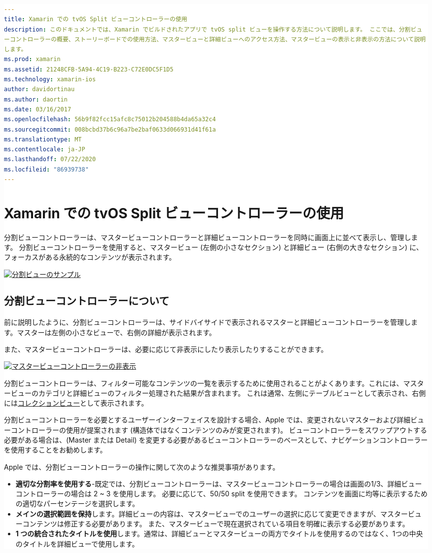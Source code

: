 ```yaml
---
title: Xamarin での tvOS Split ビューコントローラーの使用
description: このドキュメントでは、Xamarin でビルドされたアプリで tvOS split ビューを操作する方法について説明します。 ここでは、分割ビューコントローラーの概要、ストーリーボードでの使用方法、マスタービューと詳細ビューへのアクセス方法、マスタービューの表示と非表示の方法について説明します。
ms.prod: xamarin
ms.assetid: 21248CFB-5A94-4C19-B223-C72E0DC5F1D5
ms.technology: xamarin-ios
author: davidortinau
ms.author: daortin
ms.date: 03/16/2017
ms.openlocfilehash: 56b9f82fcc15afc8c75012b204588b4da65a32c4
ms.sourcegitcommit: 008bcbd37b6c96a7be2baf0633d066931d41f61a
ms.translationtype: MT
ms.contentlocale: ja-JP
ms.lasthandoff: 07/22/2020
ms.locfileid: "86939738"
---
```

# <a name="working-with-tvos-split-view-controllers-in-xamarin"></a>Xamarin での tvOS Split ビューコントローラーの使用

分割ビューコントローラーは、マスタービューコントローラーと詳細ビューコントローラーを同時に画面上に並べて表示し、管理します。 分割ビューコントローラーを使用すると、マスタービュー (左側の小さなセクション) と詳細ビュー (右側の大きなセクション) に、フォーカスがある永続的なコンテンツが表示されます。

[![分割ビューのサンプル](split-views-images/intro01.png)](split-views-images/intro01.png#lightbox)

<a name="About-Split-View-Controllers"></a>

## <a name="about-split-view-controllers"></a>分割ビューコントローラーについて

前に説明したように、分割ビューコントローラーは、サイドバイサイドで表示されるマスターと詳細ビューコントローラーを管理します。マスターは左側の小さなビューで、右側の詳細が表示されます。 

また、マスタービューコントローラーは、必要に応じて非表示にしたり表示したりすることができます。 

[![マスタービューコントローラーの非表示](split-views-images/intro02.png)](split-views-images/intro02.png#lightbox)

分割ビューコントローラーは、フィルター可能なコンテンツの一覧を表示するために使用されることがよくあります。これには、マスタービューのカテゴリと詳細ビューのフィルター処理された結果が含まれます。 これは通常、左側にテーブルビューとして表示され、右側には[コレクションビュー](~/ios/tvos/user-interface/collection-views.md)として表示されます。

分割ビューコントローラーを必要とするユーザーインターフェイスを設計する場合、Apple では、変更されないマスターおよび詳細ビューコントローラーの使用が提案されます (構造体ではなくコンテンツのみが変更されます)。 ビューコントローラーをスワップアウトする必要がある場合は、(Master または Detail) を変更する必要があるビューコントローラーのベースとして、ナビゲーションコントローラーを使用することをお勧めします。

Apple では、分割ビューコントローラーの操作に関して次のような推奨事項があります。

- **適切な分割率を使用する**-既定では、分割ビューコントローラーは、マスタービューコントローラーの場合は画面の1/3、詳細ビューコントローラーの場合は 2 ~ 3 を使用します。 必要に応じて、50/50 split を使用できます。 コンテンツを画面に均等に表示するための適切なパーセンテージを選択します。
- **メインの選択範囲を保持**します。詳細ビューの内容は、マスタービューでのユーザーの選択に応じて変更できますが、マスタービューコンテンツは修正する必要があります。 また、マスタービューで現在選択されている項目を明確に表示する必要があります。
- **1 つの統合されたタイトルを使用**します。通常は、詳細ビューとマスタービューの両方でタイトルを使用するのではなく、1つの中央のタイトルを詳細ビューで使用します。

<a name="Split-View-Controllers-and-Storyboards"></a>
